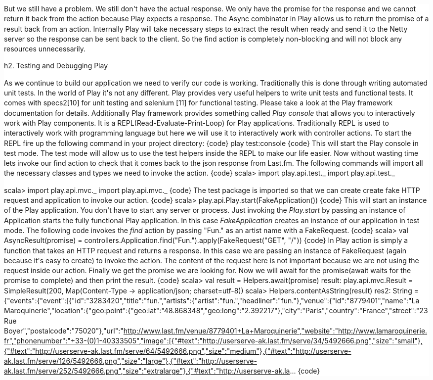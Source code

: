 But we still have a problem. We still don't have the actual response. We only have the promise for the response and we cannot return it back from the action because Play expects a response. The Async combinator in Play allows us to return the promise of a result back from an action. Internally Play will take necessary steps to extract the result when ready and send it to the Netty server so the response can be sent back to the client. So the find action is completely non-blocking and will not block any resources unnecessarily.

h2. Testing and Debugging Play

As we continue to build our application we need to verify our code is working. Traditionally this is done through writing automated unit tests. In the world of Play it's not any different. Play provides very useful helpers to write unit tests and functional tests. It comes with specs2\[10\] for unit testing and selenium \[11\]  for functional testing. Please take a look at the Play framework documentation for details. Additionally Play framework provides something called _Play console_ that allows you to interactively work with Play components. It is a REPL(Read-Evaluate-Print-Loop) for Play applications. Traditionally REPL is used to interactively work with programming language but here we will use it to interactively work with controller actions. To start the REPL fire up the following command in your project directory:
{code}
play test:console
{code}
This will start the Play console in test mode. The test mode will allow us to use the test helpers inside the REPL to make our life easier. Now without wasting time lets invoke our find action to check that it comes back to the json response from Last.fm. The following commands will import all the necessary classes and types we need to invoke the action.
{code}
scala> import play.api.test._
import play.api.test._

scala> import play.api.mvc._
import play.api.mvc._
{code}
The test package is imported so that we can create create fake HTTP request and application to invoke our action.
{code}
scala> play.api.Play.start(FakeApplication())
{code}
This will start an instance of the Play application. You don't have to start any server or process. Just invoking the *Play.start* by passing an instance of Application starts the fully functional Play application. In this case *FakeApplication* creates an instance of our application in test mode. The following code invokes the *find* action by passing "Fun." as an artist name with a FakeRequest.
{code}
scala> val AsyncResult(promise) = controllers.Application.find("Fun.").apply(FakeRequest("GET", "/"))
{code}
In Play action is simply a function that takes an HTTP request and returns a response. In this case we are passing an instance of FakeRequest (again because it's easy to create) to invoke the action. The content of the request here is not important because we are not using the request inside our action. Finally we get the promise we are looking for. Now we will await for the promise(await waits for the promise to complete) and then print the result.
{code}
scala> val result = Helpers.await(promise)
result: play.api.mvc.Result = SimpleResult(200, Map(Content-Type -> application/json; charset=utf-8))
scala> Helpers.contentAsString(result)
res2: String = {"events":{"event":[{"id":"3283420","title":"fun.","artists":{"artist":"fun.","headliner":"fun."},"venue":{"id":"8779401","name":"La Maroquinerie","location":{"geo:point":{"geo:lat":"48.868348","geo:long":"2.392217"},"city":"Paris","country":"France","street":"23 Rue Boyer","postalcode":"75020"},"url":"http://www.last.fm/venue/8779401+La+Maroquinerie","website":"http://www.lamaroquinerie.fr","phonenumber":"+33-(0)1-40333505","image":[{"#text":"http://userserve-ak.last.fm/serve/34/5492666.png","size":"small"},{"#text":"http://userserve-ak.last.fm/serve/64/5492666.png","size":"medium"},{"#text":"http://userserve-ak.last.fm/serve/126/5492666.png","size":"large"},{"#text":"http://userserve-ak.last.fm/serve/252/5492666.png","size":"extralarge"},{"#text":"http://userserve-ak.la...
{code}
